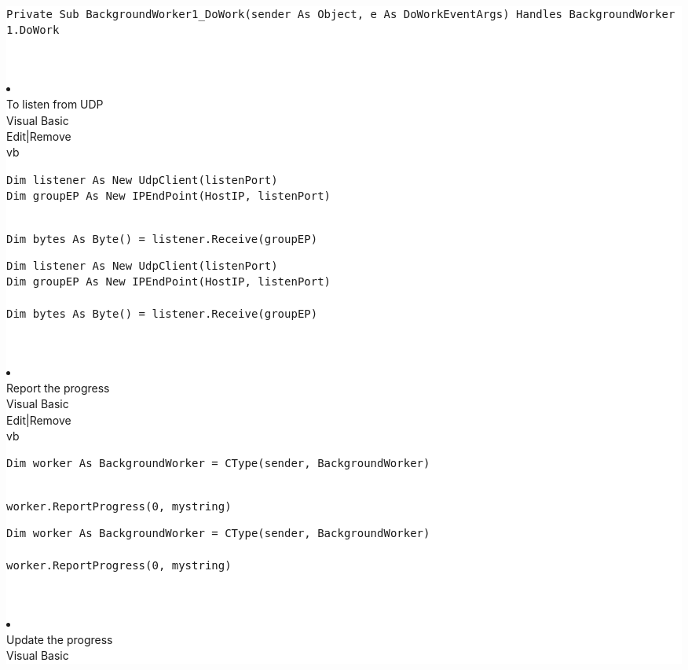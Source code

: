 <div class="preview">
<pre class="js">Private&nbsp;Sub&nbsp;BackgroundWorker1_DoWork(sender&nbsp;As&nbsp;<span class="js__object">Object</span>,&nbsp;e&nbsp;As&nbsp;DoWorkEventArgs)&nbsp;Handles&nbsp;BackgroundWorker1.DoWork</pre>
</div>
</div>
</div>
<div class="endscriptcode">&nbsp;</div>
&nbsp;</div>
</li><li>
<div class="endscriptcode">To listen from UDP<br>
<div class="scriptcode">
<div class="pluginEditHolder" pluginCommand="mceScriptCode">
<div class="title"><span>Visual Basic</span></div>
<div class="pluginLinkHolder"><span class="pluginEditHolderLink">Edit</span>|<span class="pluginRemoveHolderLink">Remove</span></div>
<span class="hidden">vb</span>
<pre class="hidden">Dim listener As New UdpClient(listenPort)
Dim groupEP As New IPEndPoint(HostIP, listenPort)

Dim bytes As Byte() = listener.Receive(groupEP)</pre>
<div class="preview">
<pre class="vb"><span class="visualBasic__keyword">Dim</span>&nbsp;listener&nbsp;<span class="visualBasic__keyword">As</span>&nbsp;<span class="visualBasic__keyword">New</span>&nbsp;UdpClient(listenPort)&nbsp;
<span class="visualBasic__keyword">Dim</span>&nbsp;groupEP&nbsp;<span class="visualBasic__keyword">As</span>&nbsp;<span class="visualBasic__keyword">New</span>&nbsp;IPEndPoint(HostIP,&nbsp;listenPort)&nbsp;
&nbsp;
<span class="visualBasic__keyword">Dim</span>&nbsp;bytes&nbsp;<span class="visualBasic__keyword">As</span>&nbsp;<span class="visualBasic__keyword">Byte</span>()&nbsp;=&nbsp;listener.Receive(groupEP)</pre>
</div>
</div>
</div>
<div class="endscriptcode">&nbsp;</div>
&nbsp;</div>
</li><li>
<div class="endscriptcode">Report the progress<br>
<div class="scriptcode">
<div class="pluginEditHolder" pluginCommand="mceScriptCode">
<div class="title"><span>Visual Basic</span></div>
<div class="pluginLinkHolder"><span class="pluginEditHolderLink">Edit</span>|<span class="pluginRemoveHolderLink">Remove</span></div>
<span class="hidden">vb</span>
<pre class="hidden">Dim worker As BackgroundWorker = CType(sender, BackgroundWorker)

worker.ReportProgress(0, mystring)</pre>
<div class="preview">
<pre class="vb"><span class="visualBasic__keyword">Dim</span>&nbsp;worker&nbsp;<span class="visualBasic__keyword">As</span>&nbsp;BackgroundWorker&nbsp;=&nbsp;<span class="visualBasic__keyword">CType</span>(sender,&nbsp;BackgroundWorker)&nbsp;
&nbsp;
worker.ReportProgress(<span class="visualBasic__number">0</span>,&nbsp;mystring)</pre>
</div>
</div>
</div>
<div class="endscriptcode">&nbsp;</div>
&nbsp;</div>
</li><li>
<div class="endscriptcode">Update the progress<br>
<div class="scriptcode">
<div class="pluginEditHolder" pluginCommand="mceScriptCode">
<div class="title"><span>Visual Basic</span></div>